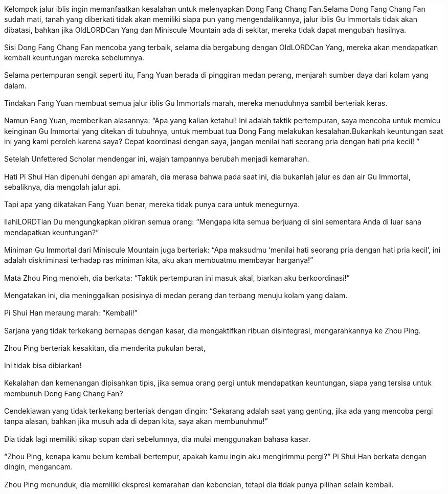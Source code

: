 Kelompok jalur iblis ingin memanfaatkan kesalahan untuk melenyapkan Dong Fang Chang Fan.Selama Dong Fang Chang Fan sudah mati, tanah yang diberkati tidak akan memiliki siapa pun yang mengendalikannya, jalur iblis Gu Immortals tidak akan dibatasi, bahkan jika OldLORDCan Yang dan Miniscule Mountain ada di sekitar, mereka tidak dapat mengubah hasilnya.

Sisi Dong Fang Chang Fan mencoba yang terbaik, selama dia bergabung dengan OldLORDCan Yang, mereka akan mendapatkan kembali keuntungan mereka sebelumnya.

Selama pertempuran sengit seperti itu, Fang Yuan berada di pinggiran medan perang, menjarah sumber daya dari kolam yang dalam.

Tindakan Fang Yuan membuat semua jalur iblis Gu Immortals marah, mereka menuduhnya sambil berteriak keras.

Namun Fang Yuan, memberikan alasannya: “Apa yang kalian ketahui! Ini adalah taktik pertempuran, saya mencoba untuk memicu keinginan Gu Immortal yang ditekan di tubuhnya, untuk membuat  tua Dong Fang melakukan kesalahan.Bukankah keuntungan saat ini yang kami peroleh karena saya? Cepat koordinasi dengan saya, jangan menilai hati seorang pria dengan hati pria kecil! ”

Setelah Unfettered Scholar mendengar ini, wajah tampannya berubah menjadi kemarahan.

Hati Pi Shui Han dipenuhi dengan api amarah, dia merasa bahwa pada saat ini, dia bukanlah jalur es dan air Gu Immortal, sebaliknya, dia mengolah jalur api.

Tapi apa yang dikatakan Fang Yuan benar, mereka tidak punya cara untuk menegurnya.

IlahiLORDTian Du mengungkapkan pikiran semua orang: “Mengapa kita semua berjuang di sini sementara Anda di luar sana mendapatkan keuntungan?”

Miniman Gu Immortal dari Miniscule Mountain juga berteriak: “Apa maksudmu ‘menilai hati seorang pria dengan hati pria kecil’, ini adalah diskriminasi terhadap ras miniman kita, aku akan membuatmu membayar harganya!”

Mata Zhou Ping menoleh, dia berkata: “Taktik pertempuran ini masuk akal, biarkan aku berkoordinasi!”

Mengatakan ini, dia meninggalkan posisinya di medan perang dan terbang menuju kolam yang dalam.

Pi Shui Han meraung marah: “Kembali!”

Sarjana yang tidak terkekang bernapas dengan kasar, dia mengaktifkan ribuan disintegrasi, mengarahkannya ke Zhou Ping.

Zhou Ping berteriak kesakitan, dia menderita pukulan berat,

Ini tidak bisa dibiarkan!

Kekalahan dan kemenangan dipisahkan tipis, jika semua orang pergi untuk mendapatkan keuntungan, siapa yang tersisa untuk membunuh Dong Fang Chang Fan?



Cendekiawan yang tidak terkekang berteriak dengan dingin: “Sekarang adalah saat yang genting, jika ada yang mencoba pergi tanpa alasan, bahkan jika musuh ada di depan kita, saya akan membunuhmu!”

Dia tidak lagi memiliki sikap sopan dari sebelumnya, dia mulai menggunakan bahasa kasar.

“Zhou Ping, kenapa kamu belum kembali bertempur, apakah kamu ingin aku mengirimmu pergi?” Pi Shui Han berkata dengan dingin, mengancam.

Zhou Ping menunduk, dia memiliki ekspresi kemarahan dan kebencian, tetapi dia tidak punya pilihan selain kembali.
